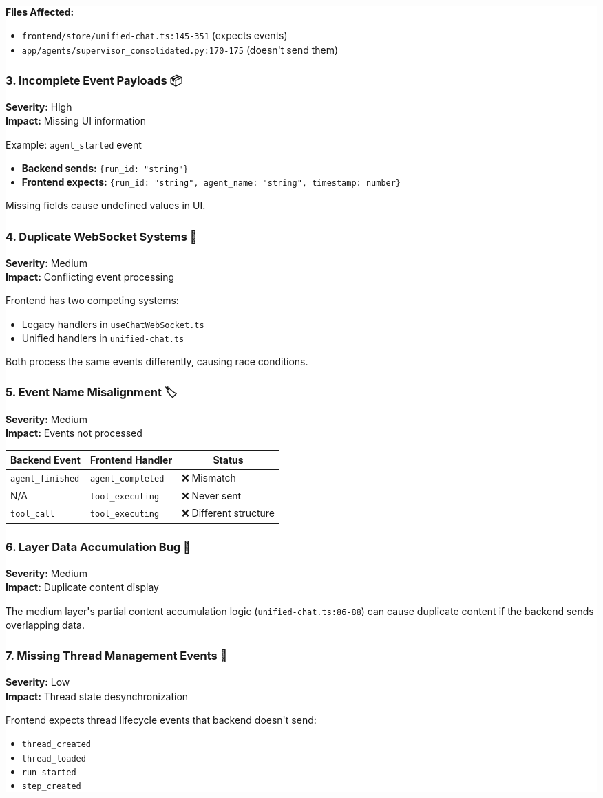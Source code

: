 **Files Affected:**
- `frontend/store/unified-chat.ts:145-351` (expects events)
- `app/agents/supervisor_consolidated.py:170-175` (doesn't send them)

### 3. Incomplete Event Payloads 📦
**Severity:** High  
**Impact:** Missing UI information

Example: `agent_started` event
- **Backend sends:** `{run_id: "string"}`
- **Frontend expects:** `{run_id: "string", agent_name: "string", timestamp: number}`

Missing fields cause undefined values in UI.

### 4. Duplicate WebSocket Systems 🔄
**Severity:** Medium  
**Impact:** Conflicting event processing

Frontend has two competing systems:
- Legacy handlers in `useChatWebSocket.ts`
- Unified handlers in `unified-chat.ts`

Both process the same events differently, causing race conditions.

### 5. Event Name Misalignment 🏷️
**Severity:** Medium  
**Impact:** Events not processed

| Backend Event | Frontend Handler | Status |
|--------------|-----------------|---------|
| `agent_finished` | `agent_completed` | ❌ Mismatch |
| N/A | `tool_executing` | ❌ Never sent |
| `tool_call` | `tool_executing` | ❌ Different structure |

### 6. Layer Data Accumulation Bug 🐛
**Severity:** Medium  
**Impact:** Duplicate content display

The medium layer's partial content accumulation logic (`unified-chat.ts:86-88`) can cause duplicate content if the backend sends overlapping data.

### 7. Missing Thread Management Events 📂
**Severity:** Low  
**Impact:** Thread state desynchronization

Frontend expects thread lifecycle events that backend doesn't send:
- `thread_created`
- `thread_loaded`
- `run_started`
- `step_created`
